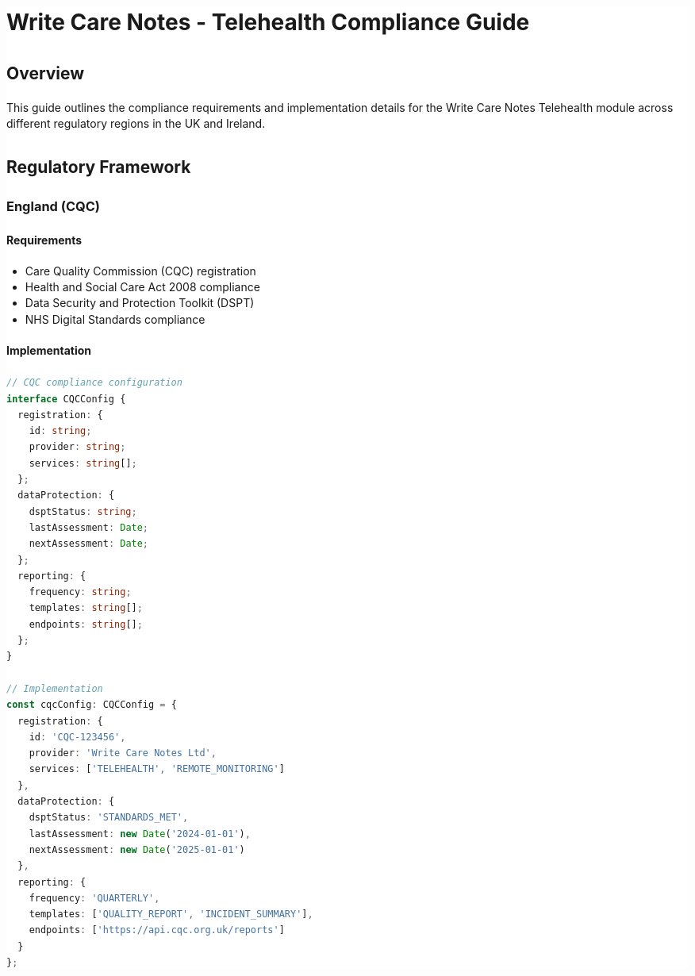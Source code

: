 # Write Care Notes - Telehealth Compliance Guide

## Overview

This guide outlines the compliance requirements and implementation details for the Write Care Notes Telehealth module across different regulatory regions in the UK and Ireland.

## Regulatory Framework

### England (CQC)

#### Requirements
- Care Quality Commission (CQC) registration
- Health and Social Care Act 2008 compliance
- Data Security and Protection Toolkit (DSPT)
- NHS Digital Standards compliance

#### Implementation
```typescript
// CQC compliance configuration
interface CQCConfig {
  registration: {
    id: string;
    provider: string;
    services: string[];
  };
  dataProtection: {
    dsptStatus: string;
    lastAssessment: Date;
    nextAssessment: Date;
  };
  reporting: {
    frequency: string;
    templates: string[];
    endpoints: string[];
  };
}

// Implementation
const cqcConfig: CQCConfig = {
  registration: {
    id: 'CQC-123456',
    provider: 'Write Care Notes Ltd',
    services: ['TELEHEALTH', 'REMOTE_MONITORING']
  },
  dataProtection: {
    dsptStatus: 'STANDARDS_MET',
    lastAssessment: new Date('2024-01-01'),
    nextAssessment: new Date('2025-01-01')
  },
  reporting: {
    frequency: 'QUARTERLY',
    templates: ['QUALITY_REPORT', 'INCIDENT_SUMMARY'],
    endpoints: ['https://api.cqc.org.uk/reports']
  }
};
```
